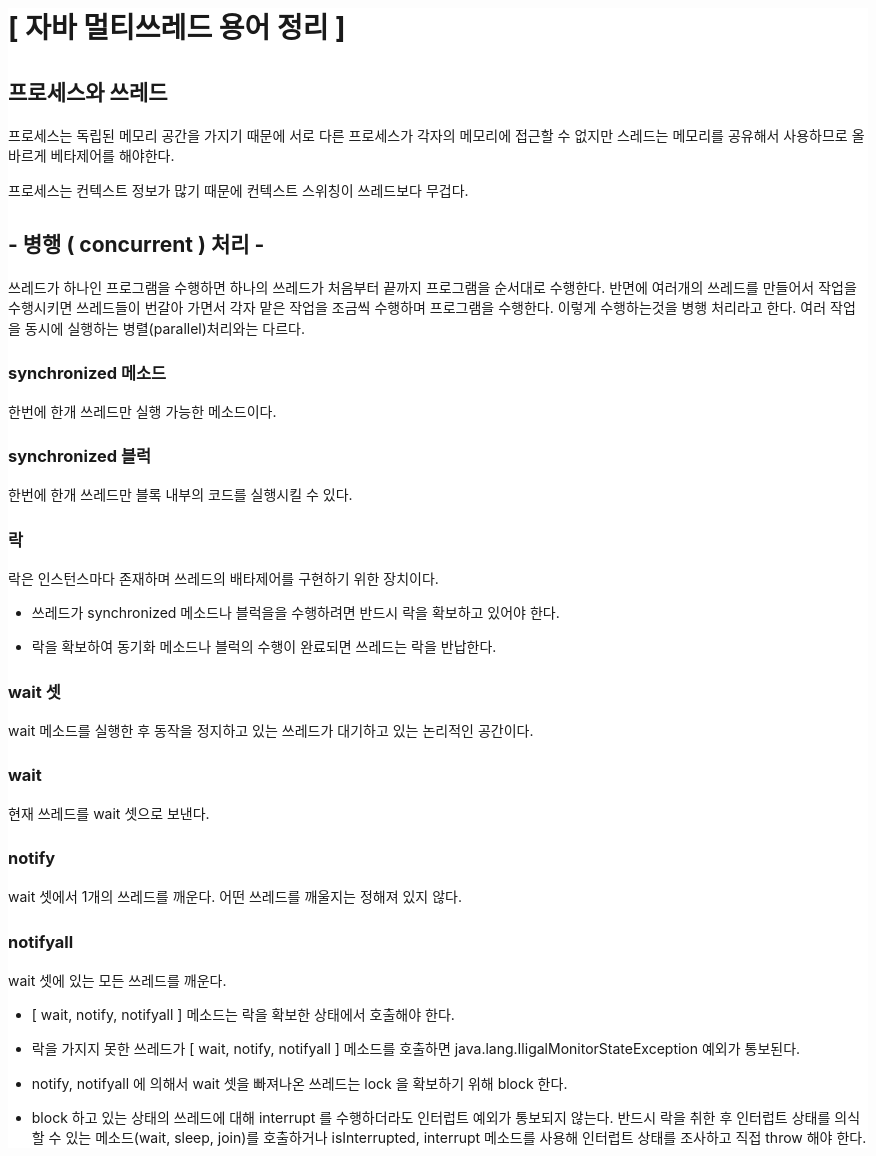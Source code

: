 # [ 자바 멀티쓰레드 용어 정리 ]

## 프로세스와 쓰레드

프로세스는 독립된 메모리 공간을 가지기 때문에 서로 다른 프로세스가 각자의 메모리에 접근할 수 없지만 스레드는 메모리를 공유해서 사용하므로 올바르게 베타제어를 해야한다.

프로세스는 컨텍스트 정보가 많기 때문에 컨텍스트 스위칭이 쓰레드보다 무겁다.

## - 병행 ( concurrent ) 처리 -
쓰레드가 하나인 프로그램을 수행하면 하나의 쓰레드가 처음부터 끝까지 프로그램을 순서대로 수행한다. 반면에 여러개의 쓰레드를 만들어서 작업을 수행시키면 쓰레드들이 번갈아 가면서 각자 맡은 작업을 조금씩 수행하며 프로그램을 수행한다. 이렇게 수행하는것을 병행 처리라고 한다. 여러 작업을 동시에 실행하는 병렬(parallel)처리와는 다르다.

### synchronized 메소드

한번에 한개 쓰레드만 실행 가능한 메소드이다.

### synchronized 블럭

한번에 한개 쓰레드만 블록 내부의 코드를 실행시킬 수 있다.

### 락

락은 인스턴스마다 존재하며 쓰레드의 배타제어를 구현하기 위한 장치이다.

* 쓰레드가 synchronized 메소드나 블럭을을 수행하려면 반드시 락을 확보하고 있어야 한다.

* 락을 확보하여 동기화 메소드나 블럭의 수행이 완료되면 쓰레드는 락을 반납한다.

### wait 셋

wait 메소드를 실행한 후 동작을 정지하고 있는 쓰레드가 대기하고 있는 논리적인 공간이다.

### wait

현재 쓰레드를 wait 셋으로 보낸다.

### notify

wait 셋에서 1개의 쓰레드를 깨운다. 어떤 쓰레드를 깨울지는 정해져 있지 않다.

### notifyall

wait 셋에 있는 모든 쓰레드를 깨운다.

* [ wait, notify, notifyall ] 메소드는 락을 확보한 상태에서 호출해야 한다.

* 락을 가지지 못한 쓰레드가 [ wait, notify, notifyall ] 메소드를 호출하면 java.lang.IligalMonitorStateException 예외가 통보된다.

* notify, notifyall 에 의해서 wait 셋을 빠져나온 쓰레드는 lock 을 확보하기 위해 block 한다.

* block 하고 있는 상태의 쓰레드에 대해 interrupt 를 수행하더라도 인터럽트 예외가 통보되지 않는다.
  반드시 락을 취한 후 인터럽트 상태를 의식할 수 있는 메소드(wait, sleep, join)를 호출하거나
  isInterrupted, interrupt 메소드를 사용해 인터럽트 상태를 조사하고 직접 throw 해야 한다.
